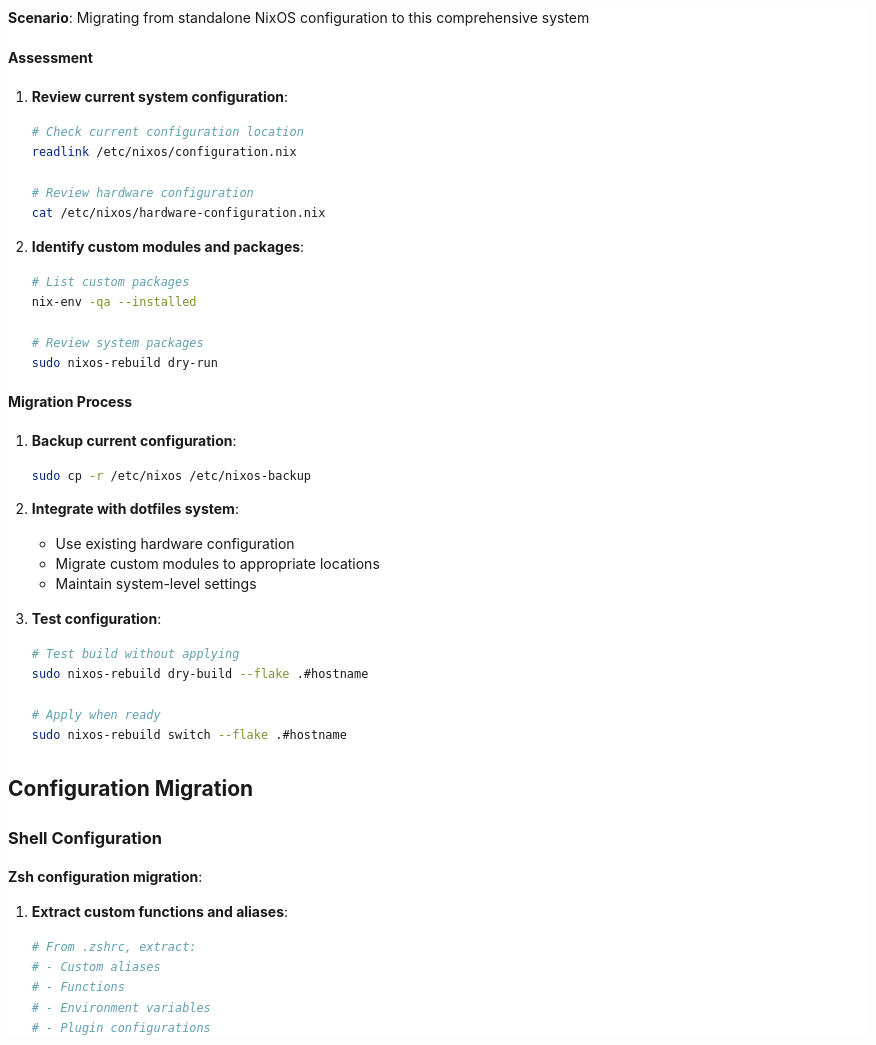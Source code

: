 **Scenario**: Migrating from standalone NixOS configuration to this comprehensive system

#### Assessment

1. **Review current system configuration**:
   ```bash
   # Check current configuration location
   readlink /etc/nixos/configuration.nix
   
   # Review hardware configuration
   cat /etc/nixos/hardware-configuration.nix
   ```

2. **Identify custom modules and packages**:
   ```bash
   # List custom packages
   nix-env -qa --installed
   
   # Review system packages
   sudo nixos-rebuild dry-run
   ```

#### Migration Process

1. **Backup current configuration**:
   ```bash
   sudo cp -r /etc/nixos /etc/nixos-backup
   ```

2. **Integrate with dotfiles system**:
   - Use existing hardware configuration
   - Migrate custom modules to appropriate locations
   - Maintain system-level settings

3. **Test configuration**:
   ```bash
   # Test build without applying
   sudo nixos-rebuild dry-build --flake .#hostname
   
   # Apply when ready
   sudo nixos-rebuild switch --flake .#hostname
   ```

## Configuration Migration

### Shell Configuration

**Zsh configuration migration**:

1. **Extract custom functions and aliases**:
   ```bash
   # From .zshrc, extract:
   # - Custom aliases
   # - Functions
   # - Environment variables
   # - Plugin configurations
   ```
